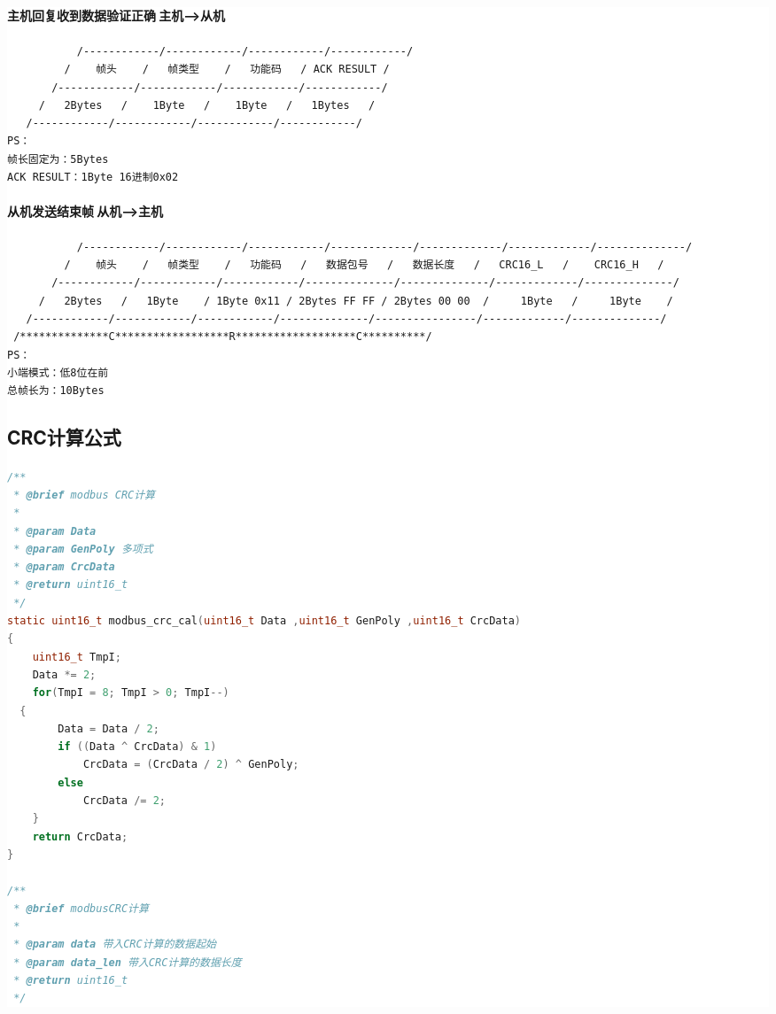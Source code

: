 #### 主机回复收到数据验证正确 主机-->从机

```
           /------------/------------/------------/------------/
         /    帧头    /   帧类型    /   功能码   / ACK RESULT /
       /------------/------------/------------/------------/
     /   2Bytes   /    1Byte   /    1Byte   /   1Bytes   /
   /------------/------------/------------/------------/
PS：
帧长固定为：5Bytes 
ACK RESULT：1Byte 16进制0x02
```

#### 从机发送结束帧 从机-->主机

```
           /------------/------------/------------/-------------/-------------/-------------/--------------/
         /    帧头    /   帧类型    /   功能码   /   数据包号   /   数据长度   /   CRC16_L   /    CRC16_H   /
       /------------/------------/------------/--------------/--------------/-------------/--------------/
     /   2Bytes   /   1Byte    / 1Byte 0x11 / 2Bytes FF FF / 2Bytes 00 00  /     1Byte   /     1Byte    /
   /------------/------------/------------/--------------/----------------/-------------/--------------/
 /**************C******************R*******************C**********/
PS：
小端模式：低8位在前
总帧长为：10Bytes
```



## CRC计算公式

```c
/**
 * @brief modbus CRC计算
 * 
 * @param Data 
 * @param GenPoly 多项式
 * @param CrcData 
 * @return uint16_t 
 */
static uint16_t modbus_crc_cal(uint16_t Data ,uint16_t GenPoly ,uint16_t CrcData)
{
	uint16_t TmpI;
	Data *= 2;
	for(TmpI = 8; TmpI > 0; TmpI--) 
  {
		Data = Data / 2;
		if ((Data ^ CrcData) & 1)
			CrcData = (CrcData / 2) ^ GenPoly;
		else
			CrcData /= 2;
	}
	return CrcData;
}

/**
 * @brief modbusCRC计算
 * 
 * @param data 带入CRC计算的数据起始
 * @param data_len 带入CRC计算的数据长度
 * @return uint16_t 
 */
```